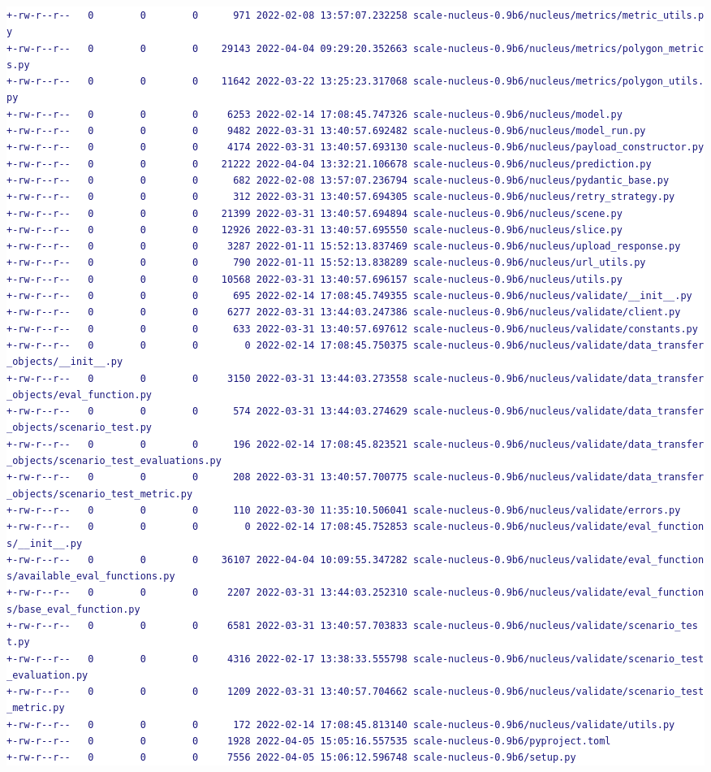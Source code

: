 ```diff
+-rw-r--r--   0        0        0      971 2022-02-08 13:57:07.232258 scale-nucleus-0.9b6/nucleus/metrics/metric_utils.py
+-rw-r--r--   0        0        0    29143 2022-04-04 09:29:20.352663 scale-nucleus-0.9b6/nucleus/metrics/polygon_metrics.py
+-rw-r--r--   0        0        0    11642 2022-03-22 13:25:23.317068 scale-nucleus-0.9b6/nucleus/metrics/polygon_utils.py
+-rw-r--r--   0        0        0     6253 2022-02-14 17:08:45.747326 scale-nucleus-0.9b6/nucleus/model.py
+-rw-r--r--   0        0        0     9482 2022-03-31 13:40:57.692482 scale-nucleus-0.9b6/nucleus/model_run.py
+-rw-r--r--   0        0        0     4174 2022-03-31 13:40:57.693130 scale-nucleus-0.9b6/nucleus/payload_constructor.py
+-rw-r--r--   0        0        0    21222 2022-04-04 13:32:21.106678 scale-nucleus-0.9b6/nucleus/prediction.py
+-rw-r--r--   0        0        0      682 2022-02-08 13:57:07.236794 scale-nucleus-0.9b6/nucleus/pydantic_base.py
+-rw-r--r--   0        0        0      312 2022-03-31 13:40:57.694305 scale-nucleus-0.9b6/nucleus/retry_strategy.py
+-rw-r--r--   0        0        0    21399 2022-03-31 13:40:57.694894 scale-nucleus-0.9b6/nucleus/scene.py
+-rw-r--r--   0        0        0    12926 2022-03-31 13:40:57.695550 scale-nucleus-0.9b6/nucleus/slice.py
+-rw-r--r--   0        0        0     3287 2022-01-11 15:52:13.837469 scale-nucleus-0.9b6/nucleus/upload_response.py
+-rw-r--r--   0        0        0      790 2022-01-11 15:52:13.838289 scale-nucleus-0.9b6/nucleus/url_utils.py
+-rw-r--r--   0        0        0    10568 2022-03-31 13:40:57.696157 scale-nucleus-0.9b6/nucleus/utils.py
+-rw-r--r--   0        0        0      695 2022-02-14 17:08:45.749355 scale-nucleus-0.9b6/nucleus/validate/__init__.py
+-rw-r--r--   0        0        0     6277 2022-03-31 13:44:03.247386 scale-nucleus-0.9b6/nucleus/validate/client.py
+-rw-r--r--   0        0        0      633 2022-03-31 13:40:57.697612 scale-nucleus-0.9b6/nucleus/validate/constants.py
+-rw-r--r--   0        0        0        0 2022-02-14 17:08:45.750375 scale-nucleus-0.9b6/nucleus/validate/data_transfer_objects/__init__.py
+-rw-r--r--   0        0        0     3150 2022-03-31 13:44:03.273558 scale-nucleus-0.9b6/nucleus/validate/data_transfer_objects/eval_function.py
+-rw-r--r--   0        0        0      574 2022-03-31 13:44:03.274629 scale-nucleus-0.9b6/nucleus/validate/data_transfer_objects/scenario_test.py
+-rw-r--r--   0        0        0      196 2022-02-14 17:08:45.823521 scale-nucleus-0.9b6/nucleus/validate/data_transfer_objects/scenario_test_evaluations.py
+-rw-r--r--   0        0        0      208 2022-03-31 13:40:57.700775 scale-nucleus-0.9b6/nucleus/validate/data_transfer_objects/scenario_test_metric.py
+-rw-r--r--   0        0        0      110 2022-03-30 11:35:10.506041 scale-nucleus-0.9b6/nucleus/validate/errors.py
+-rw-r--r--   0        0        0        0 2022-02-14 17:08:45.752853 scale-nucleus-0.9b6/nucleus/validate/eval_functions/__init__.py
+-rw-r--r--   0        0        0    36107 2022-04-04 10:09:55.347282 scale-nucleus-0.9b6/nucleus/validate/eval_functions/available_eval_functions.py
+-rw-r--r--   0        0        0     2207 2022-03-31 13:44:03.252310 scale-nucleus-0.9b6/nucleus/validate/eval_functions/base_eval_function.py
+-rw-r--r--   0        0        0     6581 2022-03-31 13:40:57.703833 scale-nucleus-0.9b6/nucleus/validate/scenario_test.py
+-rw-r--r--   0        0        0     4316 2022-02-17 13:38:33.555798 scale-nucleus-0.9b6/nucleus/validate/scenario_test_evaluation.py
+-rw-r--r--   0        0        0     1209 2022-03-31 13:40:57.704662 scale-nucleus-0.9b6/nucleus/validate/scenario_test_metric.py
+-rw-r--r--   0        0        0      172 2022-02-14 17:08:45.813140 scale-nucleus-0.9b6/nucleus/validate/utils.py
+-rw-r--r--   0        0        0     1928 2022-04-05 15:05:16.557535 scale-nucleus-0.9b6/pyproject.toml
+-rw-r--r--   0        0        0     7556 2022-04-05 15:06:12.596748 scale-nucleus-0.9b6/setup.py
```